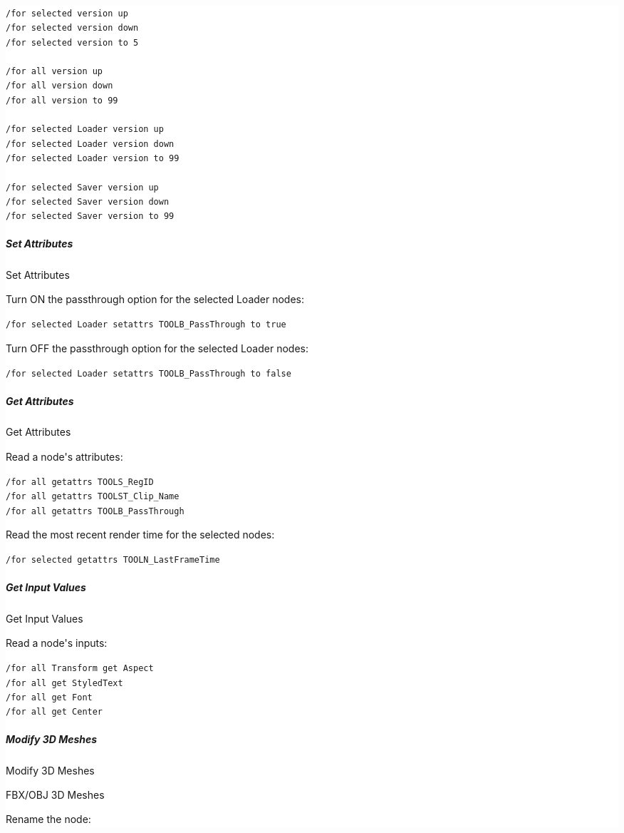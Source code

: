     /for selected version up
    /for selected version down
    /for selected version to 5

    /for all version up
    /for all version down
    /for all version to 99

    /for selected Loader version up
    /for selected Loader version down
    /for selected Loader version to 99

    /for selected Saver version up
    /for selected Saver version down
    /for selected Saver version to 99

##### Set Attributes

Set Attributes

Turn ON the passthrough option for the selected Loader nodes:

    /for selected Loader setattrs TOOLB_PassThrough to true

Turn OFF the passthrough option for the selected Loader nodes:

    /for selected Loader setattrs TOOLB_PassThrough to false

##### Get Attributes

Get Attributes

Read a node's attributes:

    /for all getattrs TOOLS_RegID
    /for all getattrs TOOLST_Clip_Name
    /for all getattrs TOOLB_PassThrough

Read the most recent render time for the selected nodes:

    /for selected getattrs TOOLN_LastFrameTime

##### Get Input Values

Get Input Values

Read a node's inputs:

    /for all Transform get Aspect
    /for all get StyledText
    /for all get Font
    /for all get Center

##### Modify 3D Meshes

Modify 3D Meshes

FBX/OBJ 3D Meshes

Rename the node:
